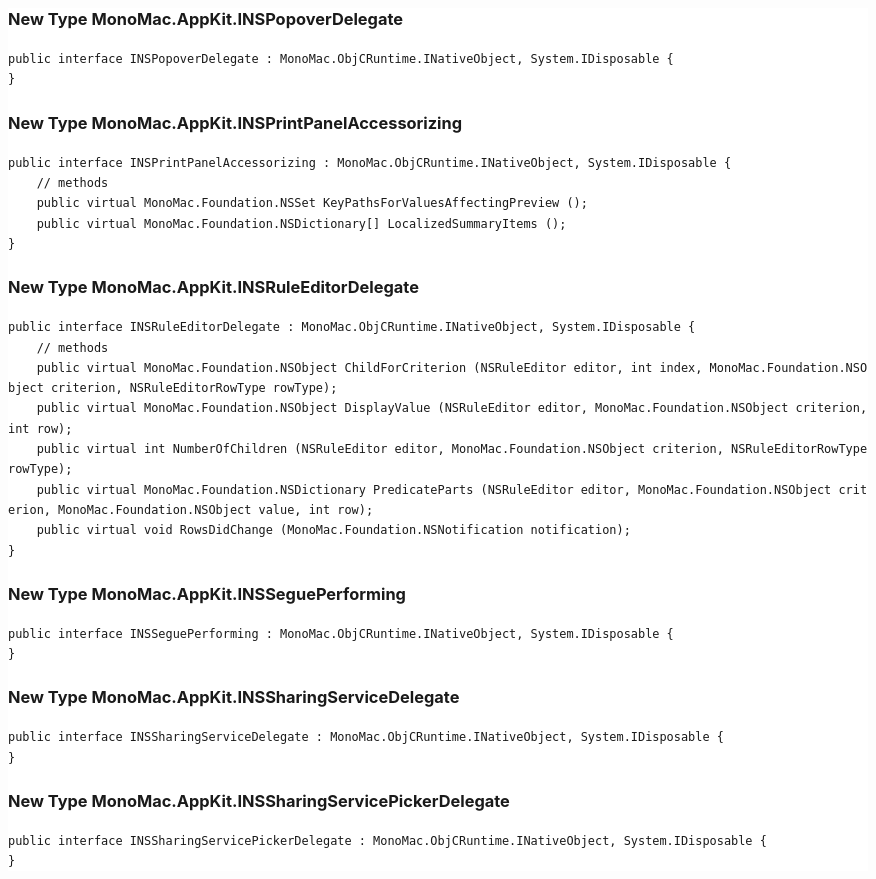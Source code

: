 ### New Type MonoMac.AppKit.INSPopoverDelegate

```
public interface INSPopoverDelegate : MonoMac.ObjCRuntime.INativeObject, System.IDisposable {
}
```

### New Type MonoMac.AppKit.INSPrintPanelAccessorizing

```
public interface INSPrintPanelAccessorizing : MonoMac.ObjCRuntime.INativeObject, System.IDisposable {
	// methods
	public virtual MonoMac.Foundation.NSSet KeyPathsForValuesAffectingPreview ();
	public virtual MonoMac.Foundation.NSDictionary[] LocalizedSummaryItems ();
}
```

### New Type MonoMac.AppKit.INSRuleEditorDelegate

```
public interface INSRuleEditorDelegate : MonoMac.ObjCRuntime.INativeObject, System.IDisposable {
	// methods
	public virtual MonoMac.Foundation.NSObject ChildForCriterion (NSRuleEditor editor, int index, MonoMac.Foundation.NSObject criterion, NSRuleEditorRowType rowType);
	public virtual MonoMac.Foundation.NSObject DisplayValue (NSRuleEditor editor, MonoMac.Foundation.NSObject criterion, int row);
	public virtual int NumberOfChildren (NSRuleEditor editor, MonoMac.Foundation.NSObject criterion, NSRuleEditorRowType rowType);
	public virtual MonoMac.Foundation.NSDictionary PredicateParts (NSRuleEditor editor, MonoMac.Foundation.NSObject criterion, MonoMac.Foundation.NSObject value, int row);
	public virtual void RowsDidChange (MonoMac.Foundation.NSNotification notification);
}
```

### New Type MonoMac.AppKit.INSSeguePerforming

```
public interface INSSeguePerforming : MonoMac.ObjCRuntime.INativeObject, System.IDisposable {
}
```

### New Type MonoMac.AppKit.INSSharingServiceDelegate

```
public interface INSSharingServiceDelegate : MonoMac.ObjCRuntime.INativeObject, System.IDisposable {
}
```

### New Type MonoMac.AppKit.INSSharingServicePickerDelegate

```
public interface INSSharingServicePickerDelegate : MonoMac.ObjCRuntime.INativeObject, System.IDisposable {
}
```
